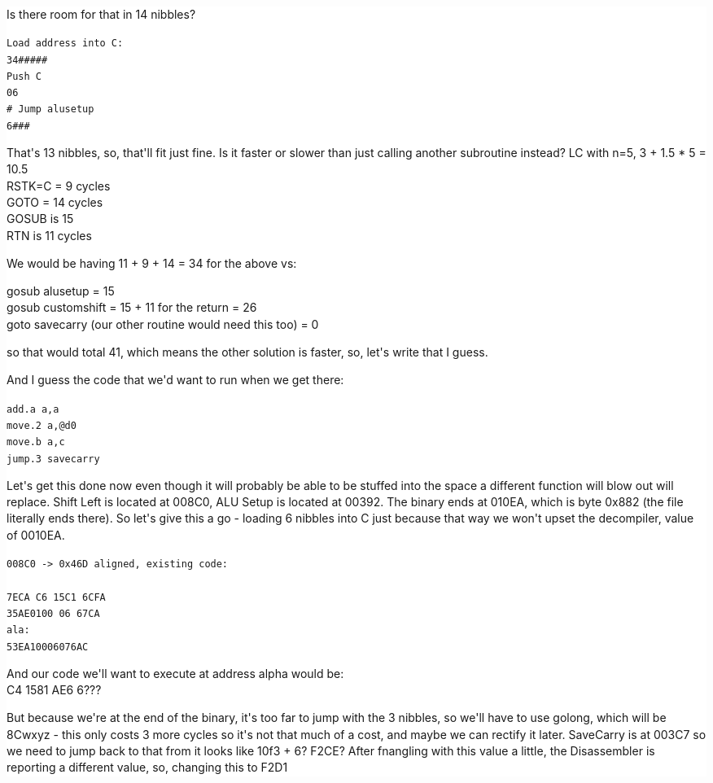 Is there room for that in 14 nibbles?

```
Load address into C:
34#####
Push C
06
# Jump alusetup
6###
```

That's 13 nibbles, so, that'll fit just fine. Is it faster or slower than just calling another subroutine instead?
LC with n=5, 3 + 1.5 * 5 = 10.5  
RSTK=C = 9 cycles  
GOTO = 14 cycles  
GOSUB is 15  
RTN is 11 cycles  

We would be having 11 + 9 + 14 = 34 for the above vs:

gosub alusetup = 15  
gosub customshift = 15 + 11 for the return = 26  
goto savecarry (our other routine would need this too) = 0  

so that would total 41, which means the other solution is faster, so, let's write that I guess.

And I guess the code that we'd want to run when we get there:

```
add.a a,a
move.2 a,@d0
move.b a,c
jump.3 savecarry
```

Let's get this done now even though it will probably be able to be stuffed into the space a different function will blow out will replace. Shift Left is located at 008C0, ALU Setup is located at 00392. The binary ends at 010EA, which is byte 0x882 (the file literally ends there). So let's give this a go - loading 6 nibbles into C just because that way we won't upset the decompiler, value of 0010EA.

```
008C0 -> 0x46D aligned, existing code:

7ECA C6 15C1 6CFA
35AE0100 06 67CA
ala:
53EA10006076AC
```

And our code we'll want to execute at address alpha would be:  
C4 1581 AE6 6???  

But because we're at the end of the binary, it's too far to jump with the 3 nibbles, so we'll have to use golong, which will be 8Cwxyz - this only costs 3 more cycles so it's not that much of a cost, and maybe we can rectify it later. SaveCarry is at 003C7 so we need to jump back to that from it looks like 10f3 + 6? F2CE? After fnangling with this value a little, the Disassembler is reporting a different value, so, changing this to F2D1
  